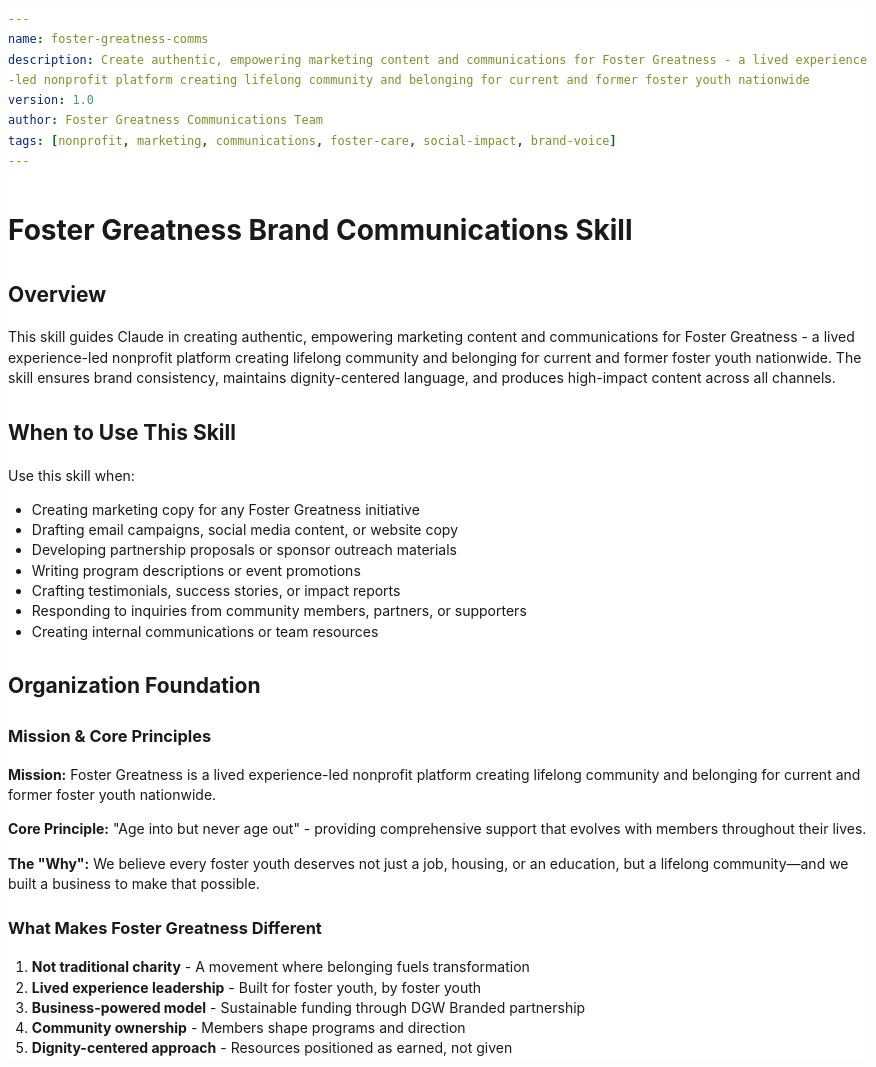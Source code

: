 ```yaml
---
name: foster-greatness-comms
description: Create authentic, empowering marketing content and communications for Foster Greatness - a lived experience-led nonprofit platform creating lifelong community and belonging for current and former foster youth nationwide
version: 1.0
author: Foster Greatness Communications Team
tags: [nonprofit, marketing, communications, foster-care, social-impact, brand-voice]
---
```


# Foster Greatness Brand Communications Skill

## Overview

This skill guides Claude in creating authentic, empowering marketing content and communications for Foster Greatness - a lived experience-led nonprofit platform creating lifelong community and belonging for current and former foster youth nationwide. The skill ensures brand consistency, maintains dignity-centered language, and produces high-impact content across all channels.

## When to Use This Skill

Use this skill when:
- Creating marketing copy for any Foster Greatness initiative
- Drafting email campaigns, social media content, or website copy
- Developing partnership proposals or sponsor outreach materials
- Writing program descriptions or event promotions
- Crafting testimonials, success stories, or impact reports
- Responding to inquiries from community members, partners, or supporters
- Creating internal communications or team resources

## Organization Foundation

### Mission & Core Principles

**Mission:** Foster Greatness is a lived experience-led nonprofit platform creating lifelong community and belonging for current and former foster youth nationwide.

**Core Principle:** "Age into but never age out" - providing comprehensive support that evolves with members throughout their lives.

**The "Why":** We believe every foster youth deserves not just a job, housing, or an education, but a lifelong community—and we built a business to make that possible.

### What Makes Foster Greatness Different

1. **Not traditional charity** - A movement where belonging fuels transformation
2. **Lived experience leadership** - Built for foster youth, by foster youth
3. **Business-powered model** - Sustainable funding through DGW Branded partnership
4. **Community ownership** - Members shape programs and direction
5. **Dignity-centered approach** - Resources positioned as earned, not given
